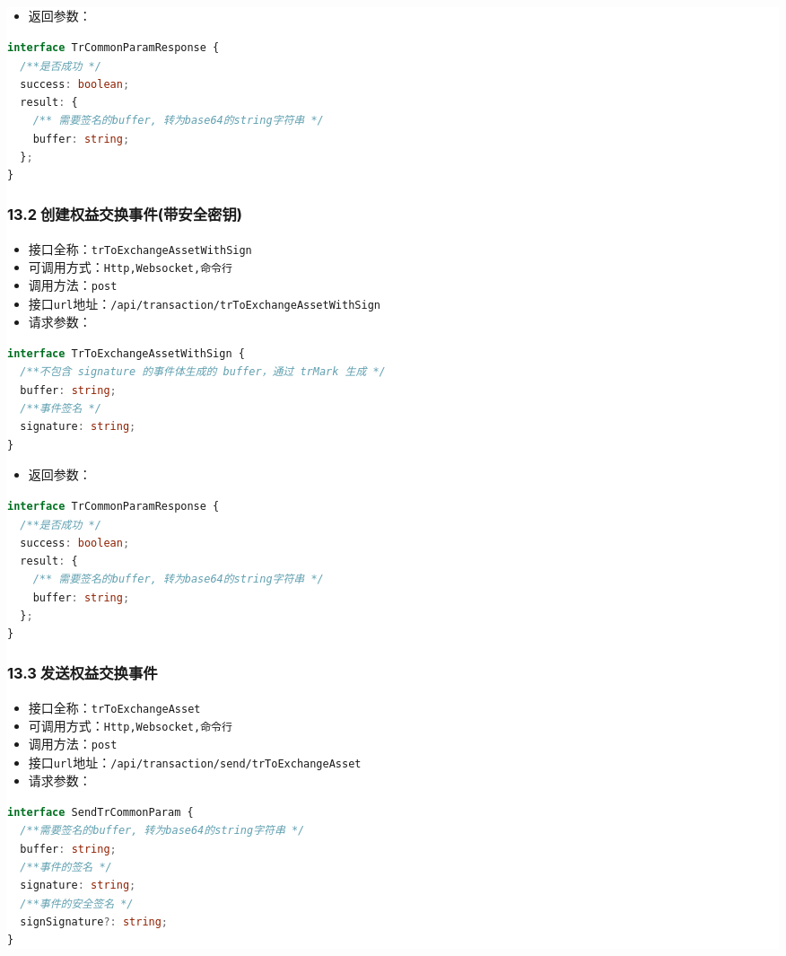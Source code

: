 ```typescript
```

- 返回参数：

```typescript
interface TrCommonParamResponse {
  /**是否成功 */
  success: boolean;
  result: {
    /** 需要签名的buffer, 转为base64的string字符串 */
    buffer: string;
  };
}
```

### 13.2 创建权益交换事件(带安全密钥)

- 接口全称：`trToExchangeAssetWithSign`
- 可调用方式：`Http,Websocket,命令行`
- 调用方法：`post`
- 接口`url`地址：`/api/transaction/trToExchangeAssetWithSign`
- 请求参数：

```typescript
interface TrToExchangeAssetWithSign {
  /**不包含 signature 的事件体生成的 buffer，通过 trMark 生成 */
  buffer: string;
  /**事件签名 */
  signature: string;
}
```

- 返回参数：

```typescript
interface TrCommonParamResponse {
  /**是否成功 */
  success: boolean;
  result: {
    /** 需要签名的buffer, 转为base64的string字符串 */
    buffer: string;
  };
}
```

### 13.3 发送权益交换事件

- 接口全称：`trToExchangeAsset`
- 可调用方式：`Http,Websocket,命令行`
- 调用方法：`post`
- 接口`url`地址：`/api/transaction/send/trToExchangeAsset`
- 请求参数：

```typescript
interface SendTrCommonParam {
  /**需要签名的buffer, 转为base64的string字符串 */
  buffer: string;
  /**事件的签名 */
  signature: string;
  /**事件的安全签名 */
  signSignature?: string;
}
```

